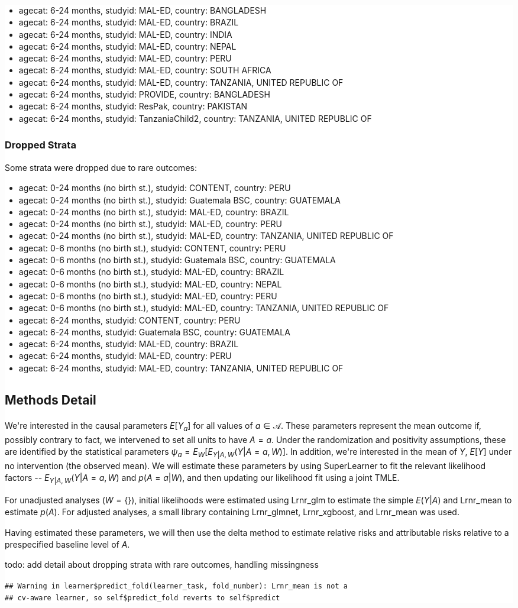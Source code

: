 * agecat: 6-24 months, studyid: MAL-ED, country: BANGLADESH
* agecat: 6-24 months, studyid: MAL-ED, country: BRAZIL
* agecat: 6-24 months, studyid: MAL-ED, country: INDIA
* agecat: 6-24 months, studyid: MAL-ED, country: NEPAL
* agecat: 6-24 months, studyid: MAL-ED, country: PERU
* agecat: 6-24 months, studyid: MAL-ED, country: SOUTH AFRICA
* agecat: 6-24 months, studyid: MAL-ED, country: TANZANIA, UNITED REPUBLIC OF
* agecat: 6-24 months, studyid: PROVIDE, country: BANGLADESH
* agecat: 6-24 months, studyid: ResPak, country: PAKISTAN
* agecat: 6-24 months, studyid: TanzaniaChild2, country: TANZANIA, UNITED REPUBLIC OF

### Dropped Strata

Some strata were dropped due to rare outcomes:

* agecat: 0-24 months (no birth st.), studyid: CONTENT, country: PERU
* agecat: 0-24 months (no birth st.), studyid: Guatemala BSC, country: GUATEMALA
* agecat: 0-24 months (no birth st.), studyid: MAL-ED, country: BRAZIL
* agecat: 0-24 months (no birth st.), studyid: MAL-ED, country: PERU
* agecat: 0-24 months (no birth st.), studyid: MAL-ED, country: TANZANIA, UNITED REPUBLIC OF
* agecat: 0-6 months (no birth st.), studyid: CONTENT, country: PERU
* agecat: 0-6 months (no birth st.), studyid: Guatemala BSC, country: GUATEMALA
* agecat: 0-6 months (no birth st.), studyid: MAL-ED, country: BRAZIL
* agecat: 0-6 months (no birth st.), studyid: MAL-ED, country: NEPAL
* agecat: 0-6 months (no birth st.), studyid: MAL-ED, country: PERU
* agecat: 0-6 months (no birth st.), studyid: MAL-ED, country: TANZANIA, UNITED REPUBLIC OF
* agecat: 6-24 months, studyid: CONTENT, country: PERU
* agecat: 6-24 months, studyid: Guatemala BSC, country: GUATEMALA
* agecat: 6-24 months, studyid: MAL-ED, country: BRAZIL
* agecat: 6-24 months, studyid: MAL-ED, country: PERU
* agecat: 6-24 months, studyid: MAL-ED, country: TANZANIA, UNITED REPUBLIC OF

## Methods Detail

We're interested in the causal parameters $E[Y_a]$ for all values of $a \in \mathcal{A}$. These parameters represent the mean outcome if, possibly contrary to fact, we intervened to set all units to have $A=a$. Under the randomization and positivity assumptions, these are identified by the statistical parameters $\psi_a=E_W[E_{Y|A,W}(Y|A=a,W)]$.  In addition, we're interested in the mean of $Y$, $E[Y]$ under no intervention (the observed mean). We will estimate these parameters by using SuperLearner to fit the relevant likelihood factors -- $E_{Y|A,W}(Y|A=a,W)$ and $p(A=a|W)$, and then updating our likelihood fit using a joint TMLE.

For unadjusted analyses ($W=\{\}$), initial likelihoods were estimated using Lrnr_glm to estimate the simple $E(Y|A)$ and Lrnr_mean to estimate $p(A)$. For adjusted analyses, a small library containing Lrnr_glmnet, Lrnr_xgboost, and Lrnr_mean was used.

Having estimated these parameters, we will then use the delta method to estimate relative risks and attributable risks relative to a prespecified baseline level of $A$.

todo: add detail about dropping strata with rare outcomes, handling missingness



```
## Warning in learner$predict_fold(learner_task, fold_number): Lrnr_mean is not a
## cv-aware learner, so self$predict_fold reverts to self$predict
```
